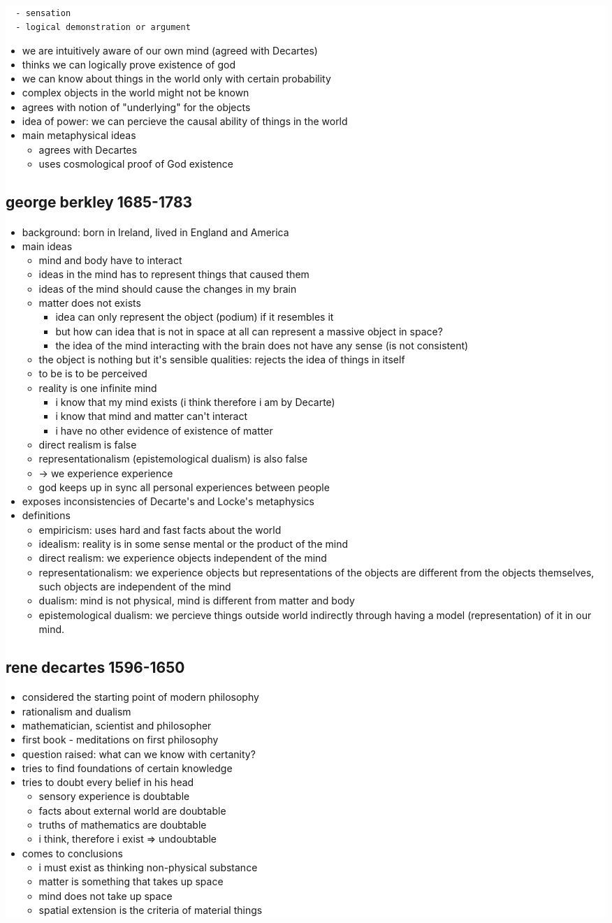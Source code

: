       - sensation
      - logical demonstration or argument
  - we are intuitively aware of our own mind (agreed with Decartes)
  - thinks we can logically prove existence of god
  - we can know about things in the world only with certain probability
  - complex objects in the world might not be known
  - agrees with notion of "underlying" for the objects
  - idea of power: we can percieve the causal ability of things in the world
- main metaphysical ideas
  - agrees with Decartes
  - uses cosmological proof of God existence


## george berkley 1685-1783

- background: born in Ireland, lived in England and America
- main ideas
  - mind and body have to interact
  - ideas in the mind has to represent things that caused them
  - ideas of the mind should cause the changes in my brain
  - matter does not exists
    - idea can only represent the object (podium) if it resembles it
    - but how can idea that is not in space at all can represent a massive object in space?
    - the idea of the mind interacting with the brain does not have any sense (is not consistent)
  - the object is nothing but it's sensible qualities: rejects the idea of things in itself
  - to be is to be perceived
  - reality is one infinite mind
    - i know that my mind exists (i think therefore i am by Decarte)
    - i know that mind and matter can't interact
    - i have no other evidence of existence of matter
  - direct realism is false
  - representationalism (epistemological dualism) is also false
  - -> we experience experience
  - god keeps up in sync all personal experiences between people
- exposes inconsistencies of Decarte's and Locke's metaphysics
- definitions
  - empiricism: uses hard and fast facts about the world
  - idealism: reality is in some sense mental or the product of the mind
  - direct realism: we experience objects independent of the mind
  - representationalism: we experience objects but representations of the objects are different from the objects themselves, such objects are independent of the mind
  - dualism: mind is not physical, mind is different from matter and body
  - epistemological dualism: we percieve things outside world indirectly through having a model (representation) of it in our mind.


## rene decartes 1596-1650

- considered the starting point of modern philosophy
- rationalism and dualism
- mathematician, scientist and philosopher
- first book - meditations on first philosophy
- question raised: what can we know with certanity?
- tries to find foundations of certain knowledge
- tries to doubt every belief in his head
  - sensory experience is doubtable
  - facts about external world are doubtable
  - truths of mathematics are doubtable
  - i think, therefore i exist => undoubtable
- comes to conclusions
  - i must exist as thinking non-physical substance
  - matter is something that takes up space
  - mind does not take up space
  - spatial extension is the criteria of material things